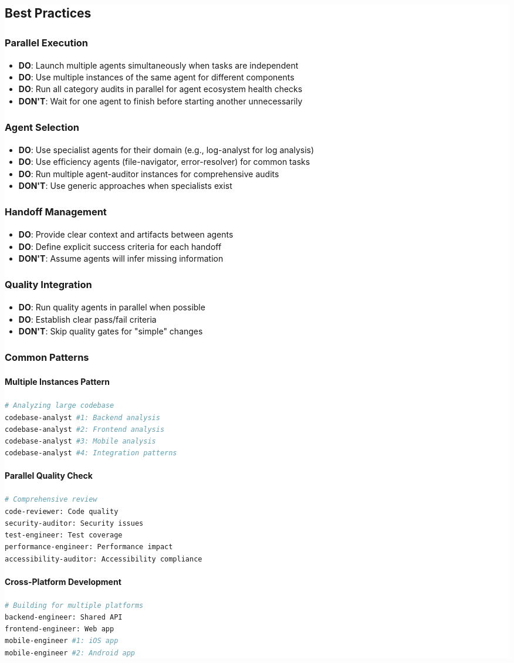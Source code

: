 ## Best Practices

### Parallel Execution
- **DO**: Launch multiple agents simultaneously when tasks are independent
- **DO**: Use multiple instances of the same agent for different components
- **DO**: Run all category audits in parallel for agent ecosystem health checks
- **DON'T**: Wait for one agent to finish before starting another unnecessarily

### Agent Selection
- **DO**: Use specialist agents for their domain (e.g., log-analyst for log analysis)
- **DO**: Use efficiency agents (file-navigator, error-resolver) for common tasks
- **DO**: Run multiple agent-auditor instances for comprehensive audits
- **DON'T**: Use generic approaches when specialists exist

### Handoff Management
- **DO**: Provide clear context and artifacts between agents
- **DO**: Define explicit success criteria for each handoff
- **DON'T**: Assume agents will infer missing information

### Quality Integration
- **DO**: Run quality agents in parallel when possible
- **DO**: Establish clear pass/fail criteria
- **DON'T**: Skip quality gates for "simple" changes

### Common Patterns

#### Multiple Instances Pattern
```bash
# Analyzing large codebase
codebase-analyst #1: Backend analysis
codebase-analyst #2: Frontend analysis
codebase-analyst #3: Mobile analysis
codebase-analyst #4: Integration patterns
```

#### Parallel Quality Check
```bash
# Comprehensive review
code-reviewer: Code quality
security-auditor: Security issues
test-engineer: Test coverage
performance-engineer: Performance impact
accessibility-auditor: Accessibility compliance
```

#### Cross-Platform Development
```bash
# Building for multiple platforms
backend-engineer: Shared API
frontend-engineer: Web app
mobile-engineer #1: iOS app
mobile-engineer #2: Android app
```
